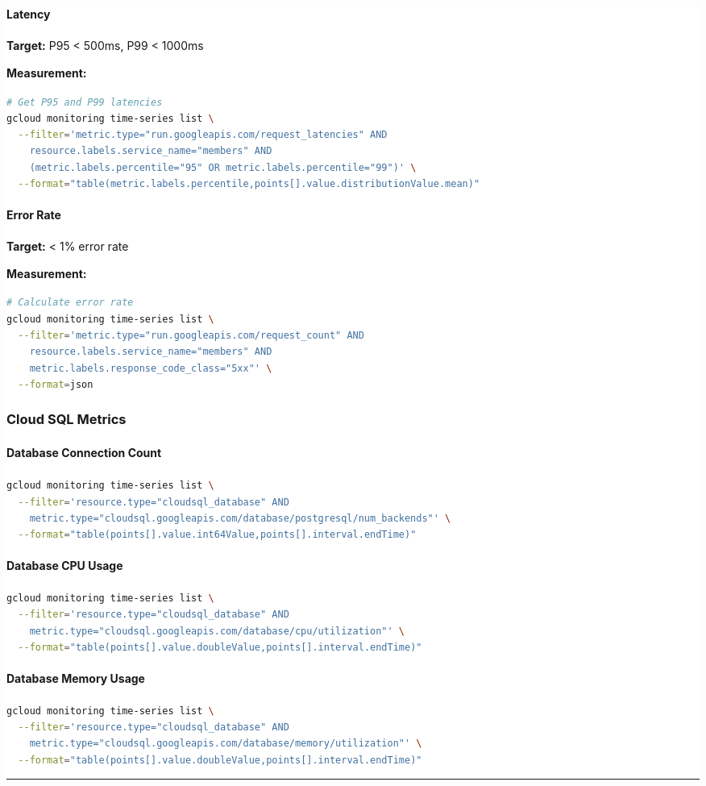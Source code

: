#### Latency

**Target:** P95 < 500ms, P99 < 1000ms

**Measurement:**

```bash
# Get P95 and P99 latencies
gcloud monitoring time-series list \
  --filter='metric.type="run.googleapis.com/request_latencies" AND
    resource.labels.service_name="members" AND
    (metric.labels.percentile="95" OR metric.labels.percentile="99")' \
  --format="table(metric.labels.percentile,points[].value.distributionValue.mean)"
```

#### Error Rate

**Target:** < 1% error rate

**Measurement:**

```bash
# Calculate error rate
gcloud monitoring time-series list \
  --filter='metric.type="run.googleapis.com/request_count" AND
    resource.labels.service_name="members" AND
    metric.labels.response_code_class="5xx"' \
  --format=json
```

### Cloud SQL Metrics

#### Database Connection Count

```bash
gcloud monitoring time-series list \
  --filter='resource.type="cloudsql_database" AND
    metric.type="cloudsql.googleapis.com/database/postgresql/num_backends"' \
  --format="table(points[].value.int64Value,points[].interval.endTime)"
```

#### Database CPU Usage

```bash
gcloud monitoring time-series list \
  --filter='resource.type="cloudsql_database" AND
    metric.type="cloudsql.googleapis.com/database/cpu/utilization"' \
  --format="table(points[].value.doubleValue,points[].interval.endTime)"
```

#### Database Memory Usage

```bash
gcloud monitoring time-series list \
  --filter='resource.type="cloudsql_database" AND
    metric.type="cloudsql.googleapis.com/database/memory/utilization"' \
  --format="table(points[].value.doubleValue,points[].interval.endTime)"
```

---